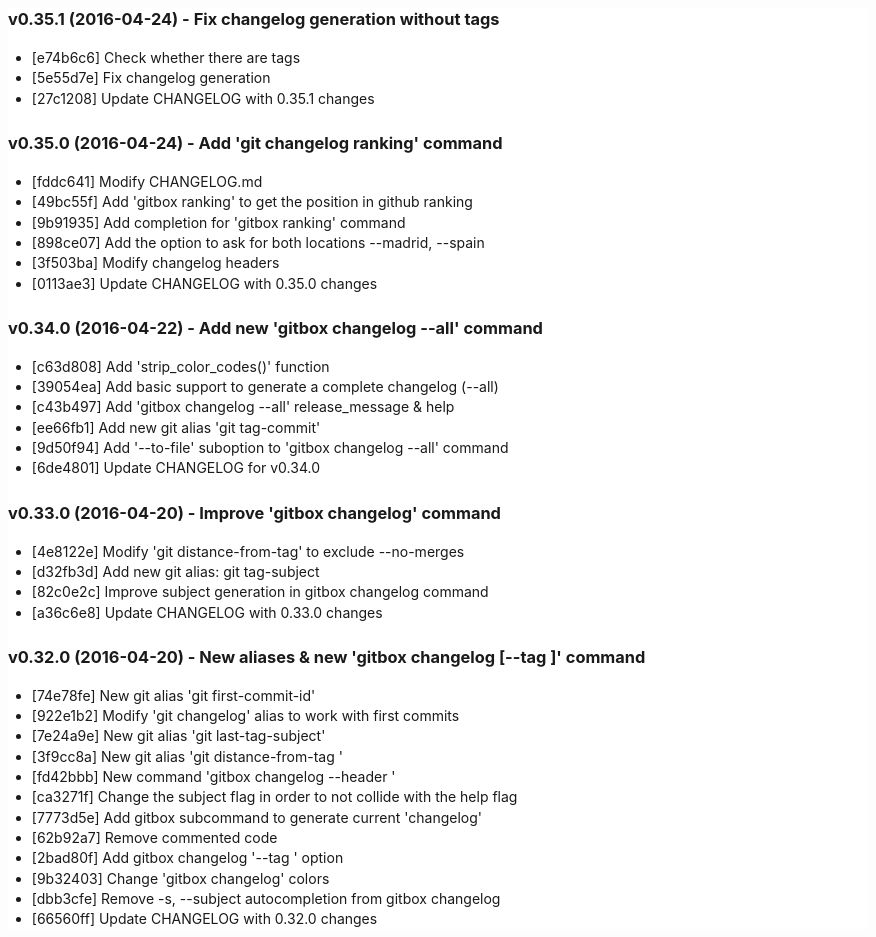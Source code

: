 
### v0.35.1 (2016-04-24) - Fix changelog generation without tags

  * [e74b6c6] Check whether there are tags
  * [5e55d7e] Fix changelog generation
  * [27c1208] Update CHANGELOG with 0.35.1 changes


### v0.35.0 (2016-04-24) - Add 'git changelog ranking' command

  * [fddc641] Modify CHANGELOG.md
  * [49bc55f] Add 'gitbox ranking' to get the position in github ranking
  * [9b91935] Add completion for 'gitbox ranking' command
  * [898ce07] Add the option to ask for both locations --madrid, --spain
  * [3f503ba] Modify changelog headers
  * [0113ae3] Update CHANGELOG with 0.35.0 changes


### v0.34.0 (2016-04-22) - Add new 'gitbox changelog --all' command

  * [c63d808] Add 'strip_color_codes()' function
  * [39054ea] Add basic support to generate a complete changelog (--all)
  * [c43b497] Add 'gitbox changelog --all' release_message & help
  * [ee66fb1] Add new git alias 'git tag-commit'
  * [9d50f94] Add '--to-file' suboption to 'gitbox changelog --all' command
  * [6de4801] Update CHANGELOG for v0.34.0


### v0.33.0 (2016-04-20) - Improve 'gitbox changelog' command

  * [4e8122e] Modify 'git distance-from-tag' to exclude --no-merges
  * [d32fb3d] Add new git alias: git tag-subject
  * [82c0e2c] Improve subject generation in gitbox changelog command
  * [a36c6e8] Update CHANGELOG with 0.33.0 changes


### v0.32.0 (2016-04-20) - New aliases & new 'gitbox changelog [--tag <tagname>]' command

  * [74e78fe] New git alias 'git first-commit-id'
  * [922e1b2] Modify 'git changelog' alias to work with first commits
  * [7e24a9e] New git alias 'git last-tag-subject'
  * [3f9cc8a] New git alias 'git distance-from-tag <tag>'
  * [fd42bbb] New command 'gitbox changelog --header <message>'
  * [ca3271f] Change the subject flag in order to not collide with the help flag
  * [7773d5e] Add gitbox subcommand to generate current 'changelog'
  * [62b92a7] Remove commented code
  * [2bad80f] Add gitbox changelog '--tag <tagname>' option
  * [9b32403] Change 'gitbox changelog' colors
  * [dbb3cfe] Remove -s, --subject autocompletion from gitbox changelog
  * [66560ff] Update CHANGELOG with 0.32.0 changes

